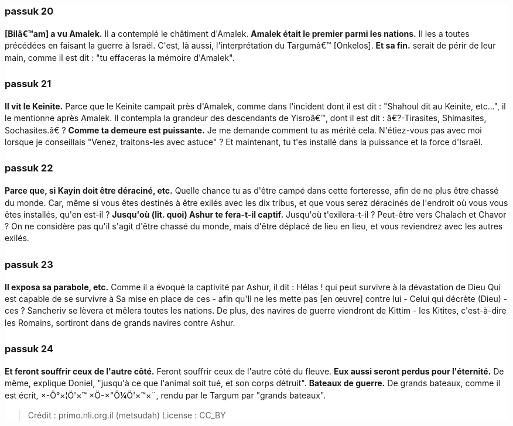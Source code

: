 ### passuk 20
<b>[Bilâ€™am] a vu Amalek.</b> <i data-commentator="Siftei Chakhamim" data-label="âš¬"></i>Il a contemplé le châtiment d'Amalek.
<b>Amalek était le premier parmi les nations.</b> Il les a toutes précédées <i data-commentator="Siftei Chakhamim" data-label="âš¬"></i> en faisant la guerre à Israël. C'est, là aussi, l'interprétation du Targumâ€™ [Onkelos]. <b>Et sa fin.</b> <i data-commentator="Siftei Chakhamim" data-label="âš¬"></i>serait de périr de leur main, comme il est dit : "tu effaceras la mémoire d'Amalek". 

### passuk 21
<b>Il vit le Keinite.</b> Parce que le Keinite campait près d'Amalek, comme dans l'incident dont il est dit : "Shahoul dit au Keinite, etc...", il le mentionne après Amalek. Il contempla la grandeur des descendants de Yisroâ€™, dont il est dit : <i data-commentator="Siftei Chakhamim" data-label="âš¬"></i>â€?-Tirasites, Shimasites, Sochasites.â€ ? 
<b>Comme ta demeure est puissante.</b> <i data-commentator="Siftei Chakhamim" data-label="âš¬"></i>Je me demande comment tu as mérité cela. N'étiez-vous pas avec moi lorsque je conseillais "Venez, traitons-les avec astuce" ? Et maintenant, tu t'es installé dans la puissance et la force d'Israël. 

### passuk 22
<b>Parce que, si Kayin doit être déraciné, etc.</b> Quelle chance tu as d'être campé dans cette forteresse, afin de ne plus être chassé du monde. Car, même si vous êtes destinés à être exilés avec les dix tribus, et que vous serez déracinés de l'endroit où vous vous êtes installés, qu'en est-il ? 
<b>Jusqu'où (lit. quoi) Ashur te fera-t-il captif.</b> Jusqu'où t'exilera-t-il ? <i data-commentator="Siftei Chakhamim" data-label="âš¬"></i>Peut-être vers Chalach et Chavor ? On ne considère pas qu'il s'agit d'être chassé du monde, mais d'être déplacé de lieu en lieu, et vous reviendrez avec les autres exilés. 

### passuk 23
<b>Il exposa sa parabole, etc.</b> Comme il a évoqué la captivité par Ashur, il dit : Hélas ! qui peut survivre à la dévastation de Dieu <i data-commentator="Siftei Chakhamim" data-label="âš¬"></i> Qui est capable de se survivre à Sa mise en place de ces - afin qu'Il ne les mette pas [en œuvre] contre lui - Celui qui décrète (Dieu) - ces ? Sancheriv se lèvera et mêlera toutes les nations. De plus, des navires de guerre viendront de Kittim - les Kitites, c'est-à-dire les Romains, sortiront dans de grands navires contre Ashur. 

### passuk 24
<b>Et feront souffrir ceux de l'autre côté.</b> Feront souffrir ceux de l'autre côté du fleuve.
<b>Eux aussi seront perdus pour l'éternité.</b> <i data-commentator="Siftei Chakhamim" data-label="âš¬"></i>De même, explique Doniel, "jusqu'à ce que l'animal soit tué, et son corps détruit". 
<b>Bateaux de guerre.</b> De grands bateaux, comme il est écrit, ×-Ö°×¦Ö'×™ ×Ö-×"Ö¼Ö'×™×¨, rendu par le Targum par "grands bateaux". 

>Crédit : primo.nli.org.il (metsudah)
>License : CC_BY